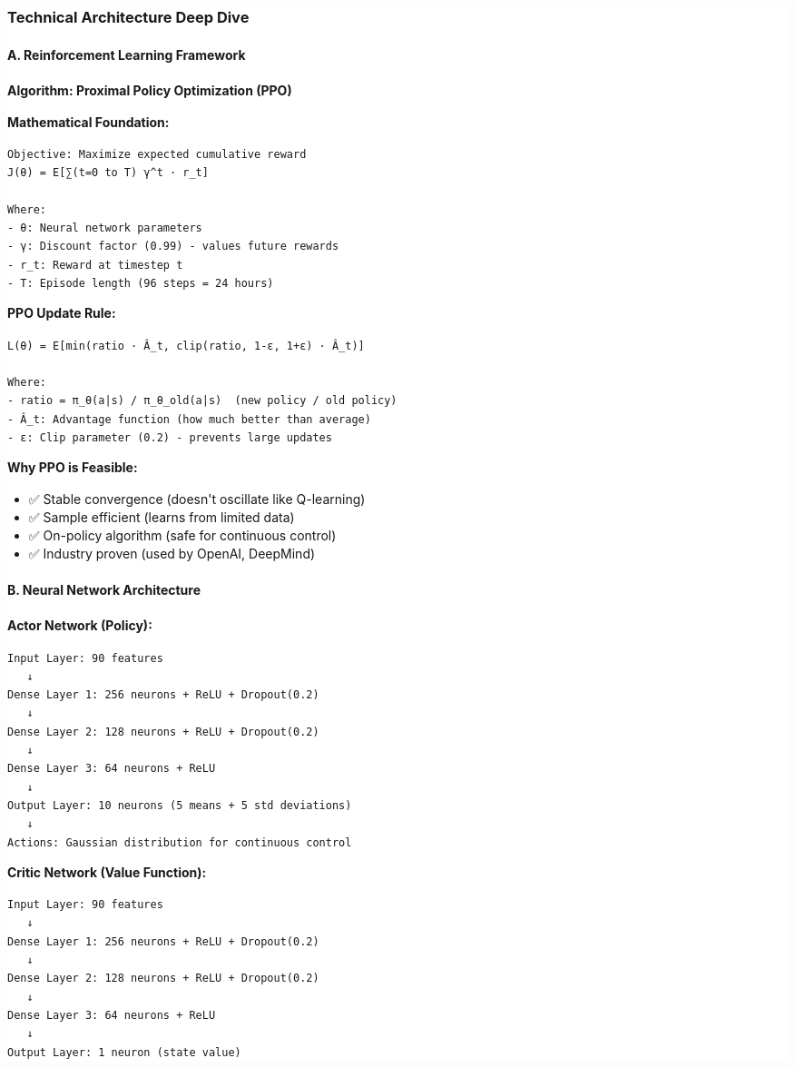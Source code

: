### **Technical Architecture Deep Dive**

#### **A. Reinforcement Learning Framework**

**Algorithm: Proximal Policy Optimization (PPO)**

**Mathematical Foundation:**
```
Objective: Maximize expected cumulative reward
J(θ) = E[∑(t=0 to T) γ^t · r_t]

Where:
- θ: Neural network parameters
- γ: Discount factor (0.99) - values future rewards
- r_t: Reward at timestep t
- T: Episode length (96 steps = 24 hours)
```

**PPO Update Rule:**
```
L(θ) = E[min(ratio · Â_t, clip(ratio, 1-ε, 1+ε) · Â_t)]

Where:
- ratio = π_θ(a|s) / π_θ_old(a|s)  (new policy / old policy)
- Â_t: Advantage function (how much better than average)
- ε: Clip parameter (0.2) - prevents large updates
```

**Why PPO is Feasible:**
- ✅ Stable convergence (doesn't oscillate like Q-learning)
- ✅ Sample efficient (learns from limited data)
- ✅ On-policy algorithm (safe for continuous control)
- ✅ Industry proven (used by OpenAI, DeepMind)

#### **B. Neural Network Architecture**

**Actor Network (Policy):**
```
Input Layer: 90 features
   ↓
Dense Layer 1: 256 neurons + ReLU + Dropout(0.2)
   ↓
Dense Layer 2: 128 neurons + ReLU + Dropout(0.2)
   ↓
Dense Layer 3: 64 neurons + ReLU
   ↓
Output Layer: 10 neurons (5 means + 5 std deviations)
   ↓
Actions: Gaussian distribution for continuous control
```

**Critic Network (Value Function):**
```
Input Layer: 90 features
   ↓
Dense Layer 1: 256 neurons + ReLU + Dropout(0.2)
   ↓
Dense Layer 2: 128 neurons + ReLU + Dropout(0.2)
   ↓
Dense Layer 3: 64 neurons + ReLU
   ↓
Output Layer: 1 neuron (state value)
```
